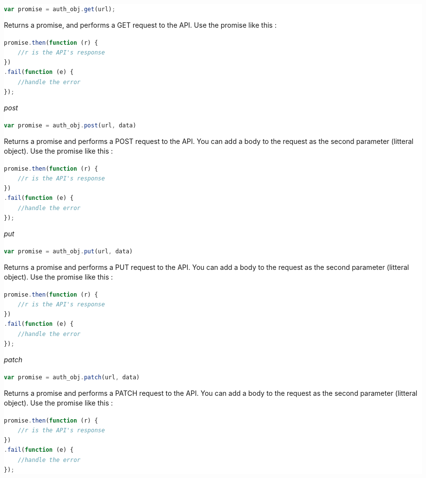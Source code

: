 ```Javascript
var promise = auth_obj.get(url);
```
Returns a promise, and performs a GET request to the API. Use the promise like this :

```Javascript
promise.then(function (r) {
    //r is the API's response
})
.fail(function (e) {
    //handle the error
});
```
*post*

```Javascript
var promise = auth_obj.post(url, data)
```

Returns a promise and performs a POST request to the API. You can add a body to the request as the second parameter (litteral object). Use the promise like this :

```Javascript
promise.then(function (r) {
    //r is the API's response
})
.fail(function (e) {
    //handle the error
});
```

*put*

```Javascript
var promise = auth_obj.put(url, data)
```

Returns a promise and performs a PUT request to the API. You can add a body to the request as the second parameter (litteral object). Use the promise like this :

```Javascript
promise.then(function (r) {
    //r is the API's response
})
.fail(function (e) {
    //handle the error
});
```

*patch*

```Javascript
var promise = auth_obj.patch(url, data)
```

Returns a promise and performs a PATCH request to the API. You can add a body to the request as the second parameter (litteral object). Use the promise like this :

```Javascript
promise.then(function (r) {
    //r is the API's response
})
.fail(function (e) {
    //handle the error
});
```

